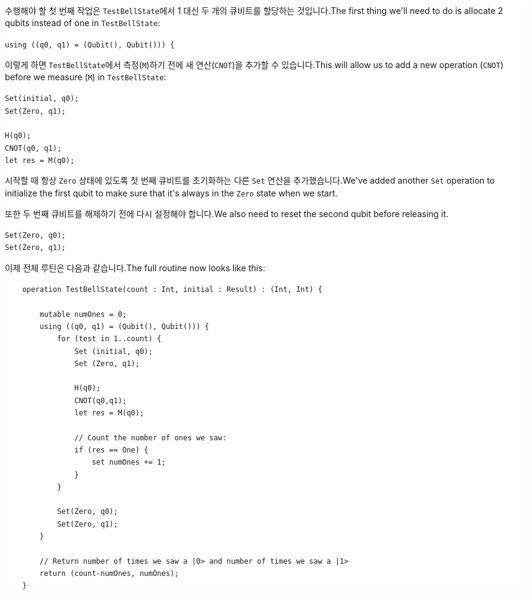 <span data-ttu-id="b1cf7-280">수행해야 할 첫 번째 작업은 `TestBellState`에서 1 대신 두 개의 큐비트를 할당하는 것입니다.</span><span class="sxs-lookup"><span data-stu-id="b1cf7-280">The first thing we'll need to do is allocate 2 qubits instead of one in `TestBellState`:</span></span>

```qsharp
using ((q0, q1) = (Qubit(), Qubit())) {
```

<span data-ttu-id="b1cf7-281">이렇게 하면 `TestBellState`에서 측정(`M`)하기 전에 새 연산(`CNOT`)을 추가할 수 있습니다.</span><span class="sxs-lookup"><span data-stu-id="b1cf7-281">This will allow us to add a new operation (`CNOT`) before we measure  (`M`) in `TestBellState`:</span></span>

```qsharp
Set(initial, q0);
Set(Zero, q1);

H(q0);
CNOT(q0, q1);
let res = M(q0);
```

<span data-ttu-id="b1cf7-282">시작할 때 항상 `Zero` 상태에 있도록 첫 번째 큐비트를 초기화하는 다른 `Set` 연산을 추가했습니다.</span><span class="sxs-lookup"><span data-stu-id="b1cf7-282">We've added another `Set` operation to initialize the first qubit to make sure that it's always in the `Zero` state when we start.</span></span>

<span data-ttu-id="b1cf7-283">또한 두 번째 큐비트를 해제하기 전에 다시 설정해야 합니다.</span><span class="sxs-lookup"><span data-stu-id="b1cf7-283">We also need to reset the second qubit before releasing it.</span></span>

```qsharp
Set(Zero, q0);
Set(Zero, q1);
```

<span data-ttu-id="b1cf7-284">이제 전체 루틴은 다음과 같습니다.</span><span class="sxs-lookup"><span data-stu-id="b1cf7-284">The full routine now looks like this:</span></span>

```qsharp
    operation TestBellState(count : Int, initial : Result) : (Int, Int) {

        mutable numOnes = 0;
        using ((q0, q1) = (Qubit(), Qubit())) {
            for (test in 1..count) {
                Set (initial, q0);
                Set (Zero, q1);

                H(q0);
                CNOT(q0,q1);
                let res = M(q0);

                // Count the number of ones we saw:
                if (res == One) {
                    set numOnes += 1;
                }
            }
            
            Set(Zero, q0);
            Set(Zero, q1);
        }

        // Return number of times we saw a |0> and number of times we saw a |1>
        return (count-numOnes, numOnes);
    }
```
